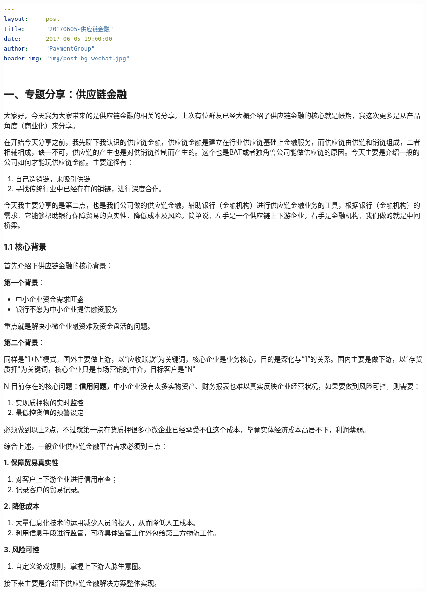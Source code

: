 ```yaml
---                                   
layout:     post      
title:      "20170605-供应链金融"                                     
date:       2017-06-05 19:00:00                                     
author:     "PaymentGroup"                                     
header-img: "img/post-bg-wechat.jpg"                                     
---   
```


## 一、专题分享：供应链金融
大家好，今天我为大家带来的是供应链金融的相关的分享。上次有位群友已经大概介绍了供应链金融的核心就是帐期，我这次更多是从产品角度（商业化）来分享。

在开始今天分享之前，我先聊下我认识的供应链金融，供应链金融是建立在行业供应链基础上金融服务，而供应链由供链和销链组成，二者相辅相成，缺一不可，供应链的产生也是对供销链控制而产生的。这个也是BAT或者独角兽公司能做供应链的原因。今天主要是介绍一般的公司如何才能玩供应链金融。主要途径有：
1. 自己造销链，来吸引供链
2. 寻找传统行业中已经存在的销链，进行深度合作。

今天我主要分享的是第二点，也是我们公司做的供应链金融，辅助银行（金融机构）进行供应链金融业务的工具，根据银行（金融机构）的需求，它能够帮助银行保障贸易的真实性、降低成本及风险。简单说，左手是一个供应链上下游企业，右手是金融机构，我们做的就是中间桥梁。

### 1.1  核心背景

首先介绍下供应链金融的核心背景：

**第一个背景**：

- 中小企业资金需求旺盛
- 银行不愿为中小企业提供融资服务

重点就是解决小微企业融资难及资金盘活的问题。

**第二个背景：**

同样是“1+N”模式，国外主要做上游，以“应收账款”为关键词，核心企业是业务核心，目的是深化与“1”的关系。国内主要是做下游，以“存货质押”为关键词，核心企业只是市场营销的中介，目标客户是“N”

N 目前存在的核心问题：**信用问题**，中小企业没有太多实物资产、财务报表也难以真实反映企业经营状况，如果要做到风险可控，则需要：
1. 实现质押物的实时监控
2. 最低控货值的预警设定

必须做到以上2点，不过就第一点存货质押很多小微企业已经承受不住这个成本，毕竟实体经济成本高居不下，利润薄弱。

综合上述，一般企业供应链金融平台需求必须到三点：

**1. 保障贸易真实性**
1. 对客户上下游企业进行信用审查；
2. 记录客户的贸易记录。

**2. 降低成本**
1. 大量信息化技术的运用减少人员的投入，从而降低人工成本。
2. 利用信息手段进行监管，可将具体监管工作外包给第三方物流工作。

**3. 风险可控**
1. 自定义游戏规则，掌握上下游人脉生意圈。

接下来主要是介绍下供应链金融解决方案整体实现。
